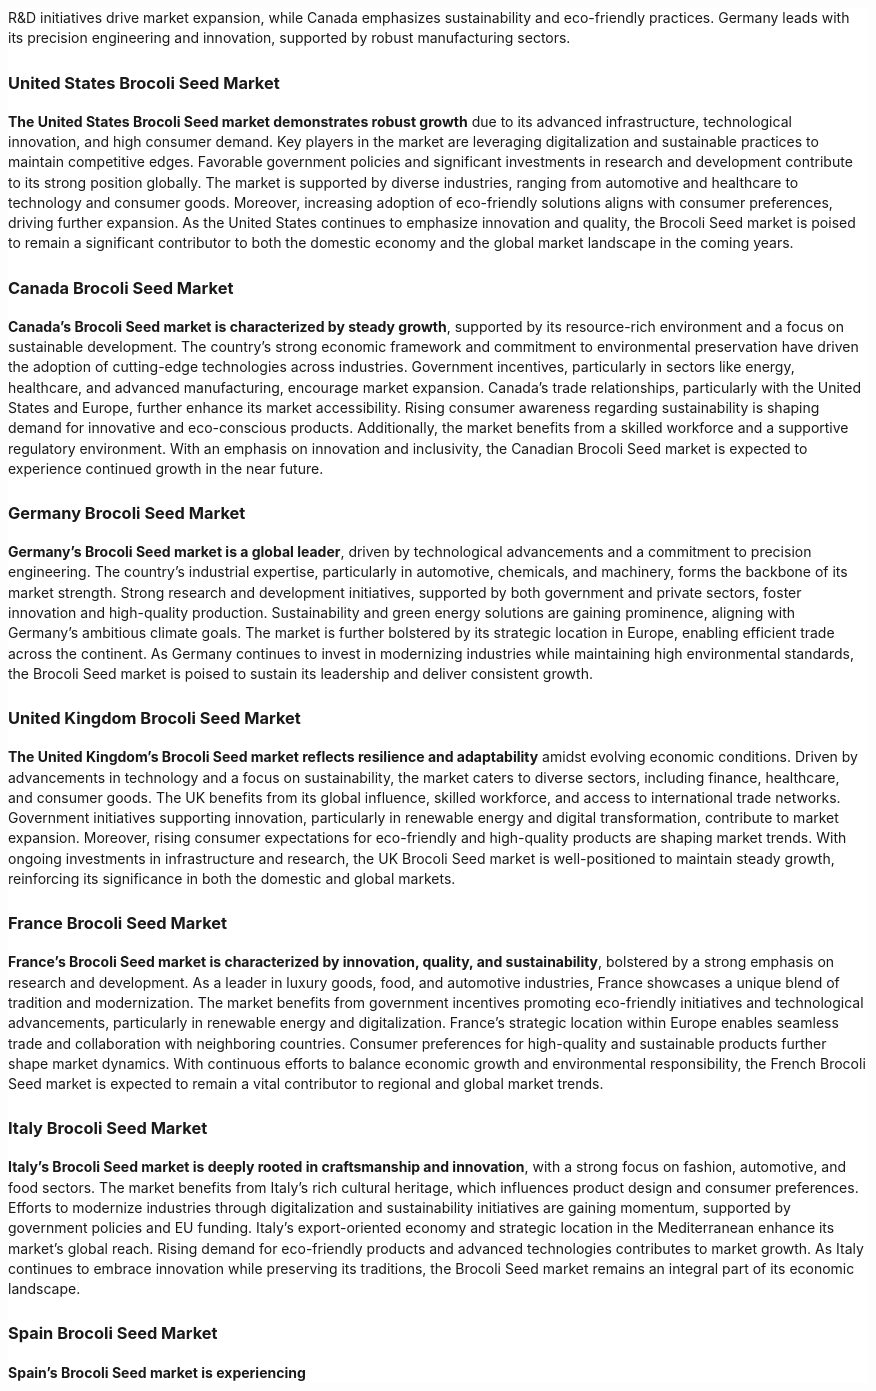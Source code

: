 R&amp;D initiatives drive market expansion, while Canada emphasizes sustainability and eco-friendly practices. Germany leads with its precision engineering and innovation, supported by robust manufacturing sectors.</span></em></p></blockquote><h3><strong>United States Brocoli Seed Market</strong></h3><p><strong>The United States Brocoli Seed market demonstrates robust growth</strong> due to its advanced infrastructure, technological innovation, and high consumer demand. Key players in the market are leveraging digitalization and sustainable practices to maintain competitive edges. Favorable government policies and significant investments in research and development contribute to its strong position globally. The market is supported by diverse industries, ranging from automotive and healthcare to technology and consumer goods. Moreover, increasing adoption of eco-friendly solutions aligns with consumer preferences, driving further expansion. As the United States continues to emphasize innovation and quality, the Brocoli Seed market is poised to remain a significant contributor to both the domestic economy and the global market landscape in the coming years.</p><h3><strong>Canada Brocoli Seed Market</strong></h3><p><strong>Canada&rsquo;s Brocoli Seed market is characterized by steady growth</strong>, supported by its resource-rich environment and a focus on sustainable development. The country&rsquo;s strong economic framework and commitment to environmental preservation have driven the adoption of cutting-edge technologies across industries. Government incentives, particularly in sectors like energy, healthcare, and advanced manufacturing, encourage market expansion. Canada&rsquo;s trade relationships, particularly with the United States and Europe, further enhance its market accessibility. Rising consumer awareness regarding sustainability is shaping demand for innovative and eco-conscious products. Additionally, the market benefits from a skilled workforce and a supportive regulatory environment. With an emphasis on innovation and inclusivity, the Canadian Brocoli Seed market is expected to experience continued growth in the near future.</p><h3><strong>Germany Brocoli Seed Market</strong></h3><p><strong>Germany&rsquo;s Brocoli Seed market is a global leader</strong>, driven by technological advancements and a commitment to precision engineering. The country&rsquo;s industrial expertise, particularly in automotive, chemicals, and machinery, forms the backbone of its market strength. Strong research and development initiatives, supported by both government and private sectors, foster innovation and high-quality production. Sustainability and green energy solutions are gaining prominence, aligning with Germany&rsquo;s ambitious climate goals. The market is further bolstered by its strategic location in Europe, enabling efficient trade across the continent. As Germany continues to invest in modernizing industries while maintaining high environmental standards, the Brocoli Seed market is poised to sustain its leadership and deliver consistent growth.</p><h3><strong>United Kingdom Brocoli Seed Market</strong></h3><p><strong>The United Kingdom&rsquo;s Brocoli Seed market reflects resilience and adaptability</strong> amidst evolving economic conditions. Driven by advancements in technology and a focus on sustainability, the market caters to diverse sectors, including finance, healthcare, and consumer goods. The UK benefits from its global influence, skilled workforce, and access to international trade networks. Government initiatives supporting innovation, particularly in renewable energy and digital transformation, contribute to market expansion. Moreover, rising consumer expectations for eco-friendly and high-quality products are shaping market trends. With ongoing investments in infrastructure and research, the UK Brocoli Seed market is well-positioned to maintain steady growth, reinforcing its significance in both the domestic and global markets.</p><h3><strong>France Brocoli Seed Market</strong></h3><p><strong>France&rsquo;s Brocoli Seed market is characterized by innovation, quality, and sustainability</strong>, bolstered by a strong emphasis on research and development. As a leader in luxury goods, food, and automotive industries, France showcases a unique blend of tradition and modernization. The market benefits from government incentives promoting eco-friendly initiatives and technological advancements, particularly in renewable energy and digitalization. France&rsquo;s strategic location within Europe enables seamless trade and collaboration with neighboring countries. Consumer preferences for high-quality and sustainable products further shape market dynamics. With continuous efforts to balance economic growth and environmental responsibility, the French Brocoli Seed market is expected to remain a vital contributor to regional and global market trends.</p><h3><strong>Italy Brocoli Seed Market</strong></h3><p><strong>Italy&rsquo;s Brocoli Seed market is deeply rooted in craftsmanship and innovation</strong>, with a strong focus on fashion, automotive, and food sectors. The market benefits from Italy&rsquo;s rich cultural heritage, which influences product design and consumer preferences. Efforts to modernize industries through digitalization and sustainability initiatives are gaining momentum, supported by government policies and EU funding. Italy&rsquo;s export-oriented economy and strategic location in the Mediterranean enhance its market&rsquo;s global reach. Rising demand for eco-friendly products and advanced technologies contributes to market growth. As Italy continues to embrace innovation while preserving its traditions, the Brocoli Seed market remains an integral part of its economic landscape.</p><h3><strong>Spain Brocoli Seed Market</strong></h3><p><strong>Spain&rsquo;s Brocoli Seed market is experiencing